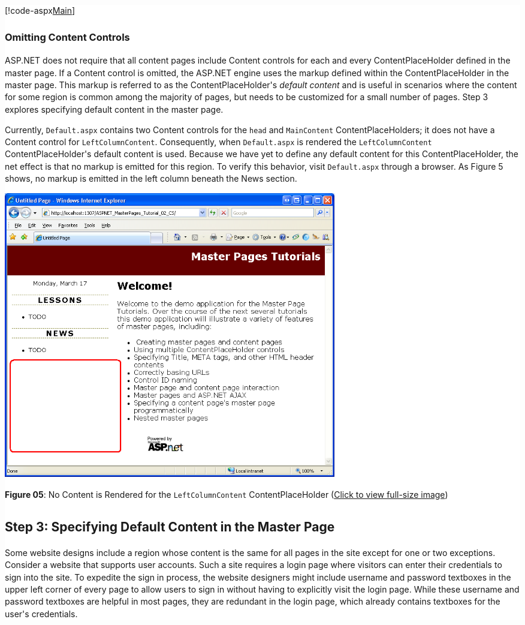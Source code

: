 [!code-aspx[Main](multiple-contentplaceholders-and-default-content-cs/samples/sample3.aspx)]

### Omitting Content Controls

ASP.NET does not require that all content pages include Content controls for each and every ContentPlaceHolder defined in the master page. If a Content control is omitted, the ASP.NET engine uses the markup defined within the ContentPlaceHolder in the master page. This markup is referred to as the ContentPlaceHolder's *default content* and is useful in scenarios where the content for some region is common among the majority of pages, but needs to be customized for a small number of pages. Step 3 explores specifying default content in the master page.

Currently, `Default.aspx` contains two Content controls for the `head` and `MainContent` ContentPlaceHolders; it does not have a Content control for `LeftColumnContent`. Consequently, when `Default.aspx` is rendered the `LeftColumnContent` ContentPlaceHolder's default content is used. Because we have yet to define any default content for this ContentPlaceHolder, the net effect is that no markup is emitted for this region. To verify this behavior, visit `Default.aspx` through a browser. As Figure 5 shows, no markup is emitted in the left column beneath the News section.


[![No Content is Rendered for the LeftColumnContent ContentPlaceHolder](multiple-contentplaceholders-and-default-content-cs/_static/image14.png)](multiple-contentplaceholders-and-default-content-cs/_static/image13.png)

**Figure 05**: No Content is Rendered for the `LeftColumnContent` ContentPlaceHolder  ([Click to view full-size image](multiple-contentplaceholders-and-default-content-cs/_static/image15.png))


## Step 3: Specifying Default Content in the Master Page

Some website designs include a region whose content is the same for all pages in the site except for one or two exceptions. Consider a website that supports user accounts. Such a site requires a login page where visitors can enter their credentials to sign into the site. To expedite the sign in process, the website designers might include username and password textboxes in the upper left corner of every page to allow users to sign in without having to explicitly visit the login page. While these username and password textboxes are helpful in most pages, they are redundant in the login page, which already contains textboxes for the user's credentials.
